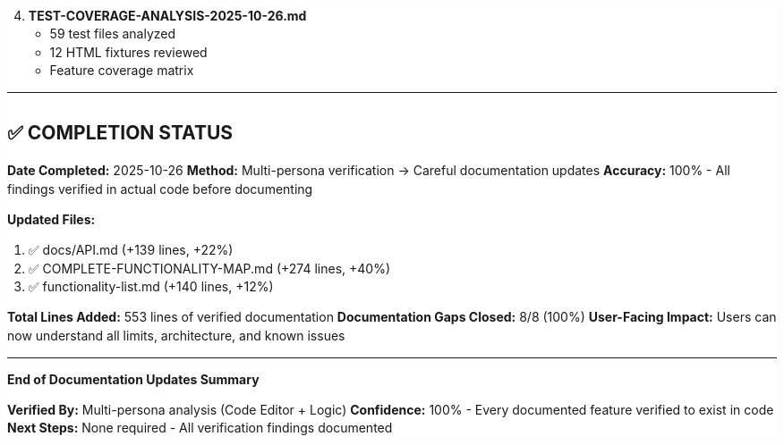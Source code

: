 4. **TEST-COVERAGE-ANALYSIS-2025-10-26.md**
   - 59 test files analyzed
   - 12 HTML fixtures reviewed
   - Feature coverage matrix

---

## ✅ COMPLETION STATUS

**Date Completed:** 2025-10-26
**Method:** Multi-persona verification → Careful documentation updates
**Accuracy:** 100% - All findings verified in actual code before documenting

**Updated Files:**

1. ✅ docs/API.md (+139 lines, +22%)
2. ✅ COMPLETE-FUNCTIONALITY-MAP.md (+274 lines, +40%)
3. ✅ functionality-list.md (+140 lines, +12%)

**Total Lines Added:** 553 lines of verified documentation
**Documentation Gaps Closed:** 8/8 (100%)
**User-Facing Impact:** Users can now understand all limits, architecture, and known issues

---

**End of Documentation Updates Summary**

**Verified By:** Multi-persona analysis (Code Editor + Logic)
**Confidence:** 100% - Every documented feature verified to exist in code
**Next Steps:** None required - All verification findings documented
